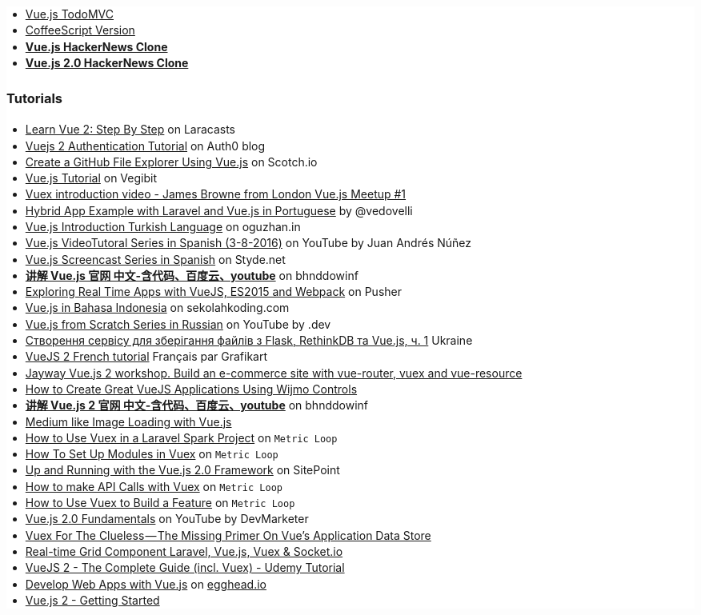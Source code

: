 -   [Vue.js TodoMVC](https://github.com/vuejs/vue/tree/dev/examples/todomvc)
-   [CoffeeScript Version](https://github.com/anfelor/TodoMVC-CoffeeScript-and-Vue.js)
-   [**Vue.js HackerNews Clone**](https://github.com/vuejs/vue-hackernews)
-   [**Vue.js 2.0 HackerNews Clone**](https://github.com/vuejs/vue-hackernews-2.0)

### Tutorials

-   [Learn Vue 2: Step By Step](https://laracasts.com/series/learn-vue-2-step-by-step) on Laracasts
-   [Vuejs 2 Authentication Tutorial](https://auth0.com/blog/vuejs2-authentication-tutorial/) on Auth0 blog
-   [Create a GitHub File Explorer Using Vue.js](https://scotch.io/tutorials/create-a-github-file-explorer-using-vue-js) on Scotch.io
-   [Vue.js Tutorial](http://vegibit.com/vue-js-tutorial/) on Vegibit
-   [Vuex introduction video - James Browne from London Vue.js Meetup #1](https://www.youtube.com/watch?v=l1KHL-TX3qs)
-   [Hybrid App Example with Laravel and Vue.js in Portuguese](https://www.youtube.com/watch?v=TGSJjDahlrQ) by @vedovelli
-   [Vue.js Introduction Turkish Language](http://oguzhan.in/vue-js-ile-uygulama-gelistirme/) on oguzhan.in
-   [Vue.js VideoTutoral Series in Spanish (3-8-2016)](https://www.youtube.com/watch?v=IlFk3cyRB0Y&list=PLM-Y_YQmMEqD2EWfWpSbiV3WgShRRW3FE&index=7) on YouTube by Juan Andrés Núñez
-   [Vue.js Screencast Series in Spanish](https://styde.net/curso-de-vue-js/) on Styde.net
-   [**讲解 Vue.js 官网 中文-含代码、百度云、youtube**](https://github.com/bhnddowinf/vuejs-learn) on bhnddowinf
-   [Exploring Real Time Apps with VueJS, ES2015 and Webpack](https://blog.pusher.com/exploring-real-time-apps-with-vuejs-es2016-and-webpack/) on Pusher
-   [Vue.js in Bahasa Indonesia](https://www.sekolahkoding.com/track/belajar-vue-js) on sekolahkoding.com
-   [Vue.js from Scratch Series in Russian](https://www.youtube.com/playlist?list=PL5r0NkdgM0UOxb4Hl81FV5UIgexwTf8h7) on YouTube by .dev
-   [Створення сервісу для зберігання файлів з Flask, RethinkDB та Vue.js, ч. 1](http://codeguida.com/post/526/) Ukraine
-   [VueJS 2 French tutorial](https://www.youtube.com/playlist?list=PLjwdMgw5TTLW-mAtlR46VajrKs4dep3y0) Français par Grafikart
-   [Jayway Vue.js 2 workshop. Build an e-commerce site with vue-router, vuex and vue-resource](https://github.com/jayway/vue-js-workshop)
-   [How to Create Great VueJS Applications Using Wijmo Controls](http://wijmo.com/blog/how-to-create-great-vuejs-applications-using-wijmo-controls/)
-   [**讲解 Vue.js 2 官网 中文-含代码、百度云、youtube**](https://github.com/bhnddowinf/vuejs2-learn) on bhnddowinf
-   [Medium like Image Loading with Vue.js](https://www.theodo.fr/blog/2016/10/medium-like-image-loading-with-vue-js/)
-   [How to Use Vuex in a Laravel Spark Project](https://metricloop.com/blog/how-to-use-vuex-in-a-laravel-spark-project) on `Metric Loop`
-   [How To Set Up Modules in Vuex](https://metricloop.com/blog/how-to-set-up-modules-in-vuex) on `Metric Loop`
-   [Up and Running with the Vue.js 2.0 Framework](https://www.sitepoint.com/up-and-running-vue-js-2-0/) on SitePoint
-   [How to make API Calls with Vuex](https://metricloop.com/blog/how-to-make-api-calls-with-vuex) on `Metric Loop`
-   [How to Use Vuex to Build a Feature](https://metricloop.com/blog/how-to-use-vuex-to-build-a-feature) on `Metric Loop`
-   [Vue.js 2.0 Fundamentals](https://www.youtube.com/playlist?list=PLwAKR305CRO_1yAao-8aZiQnBqJeyng4O) on YouTube by DevMarketer
-   [Vuex For The Clueless — The Missing Primer On Vue’s Application Data Store](https://medium.com/js-dojo/vuex-for-the-clueless-the-missing-primer-on-vues-application-data-store-33fa51ffc3af#.2j25xpfui)
-   [Real-time Grid Component Laravel, Vue.js, Vuex & Socket.io](https://www.youtube.com/watch?v=Jxefsv5Zqkw&t=3s)
-   [VueJS 2 - The Complete Guide (incl. Vuex) - Udemy Tutorial](https://www.udemy.com/vuejs-2-the-complete-guide)
-   [Develop Web Apps with Vue.js](https://egghead.io/courses/develop-web-apps-with-vue-js) on [egghead.io](https://egghead.io/)
-   [Vue.js 2 - Getting Started](https://www.youtube.com/playlist?list=PL55RiY5tL51p-YU-Uw90qQH419BM4Iz07)